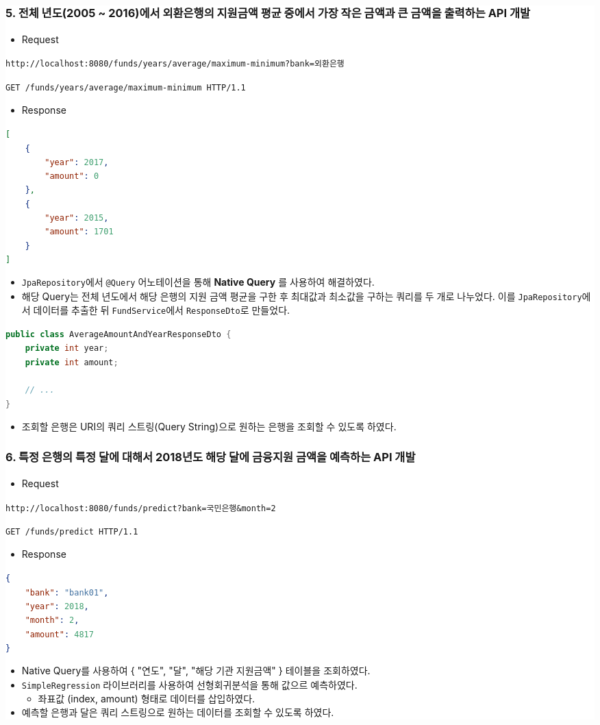 ### 5. 전체 년도(2005 ~ 2016)에서 외환은행의 지원금액 평균 중에서 가장 작은 금액과 큰 금액을 출력하는 API 개발
- Request

```
http://localhost:8080/funds/years/average/maximum-minimum?bank=외환은행
```

```
GET /funds/years/average/maximum-minimum HTTP/1.1
```

- Response

```json
[
    {
        "year": 2017,
        "amount": 0
    },
    {
        "year": 2015,
        "amount": 1701
    }
]
```

- `JpaRepository`에서 `@Query` 어노테이션을 통해 **Native Query** 를 사용하여 해결하였다.
- 해당 Query는 전체 년도에서 해당 은행의 지원 금액 평균을 구한 후 최대값과 최소값을 구하는 쿼리를 두 개로 나누었다. 이를 `JpaRepository`에서 데이터를 추출한 뒤 `FundService`에서 `ResponseDto`로 만들었다.

```java
public class AverageAmountAndYearResponseDto {
    private int year;
    private int amount;

    // ...
}
```

- 조회할 은행은 URI의 쿼리 스트링(Query String)으로 원하는 은행을 조회할 수 있도록 하였다.

### 6. 특정 은행의 특정 달에 대해서 2018년도 해당 달에 금융지원 금액을 예측하는 API 개발
- Request

```
http://localhost:8080/funds/predict?bank=국민은행&month=2
```

```
GET /funds/predict HTTP/1.1
```

- Response

```json
{
    "bank": "bank01",
    "year": 2018,
    "month": 2,
    "amount": 4817
}
```

- Native Query를 사용하여 { "연도", "달", "해당 기관 지원금액" } 테이블을 조회하였다.
- `SimpleRegression` 라이브러리를 사용하여 선형회귀분석을 통해 값으르 예측하였다.
    - 좌표값 (index, amount) 형태로 데이터를 삽입하였다.
- 예측할 은행과 달은 쿼리 스트링으로 원하는 데이터를 조회할 수 있도록 하였다.
